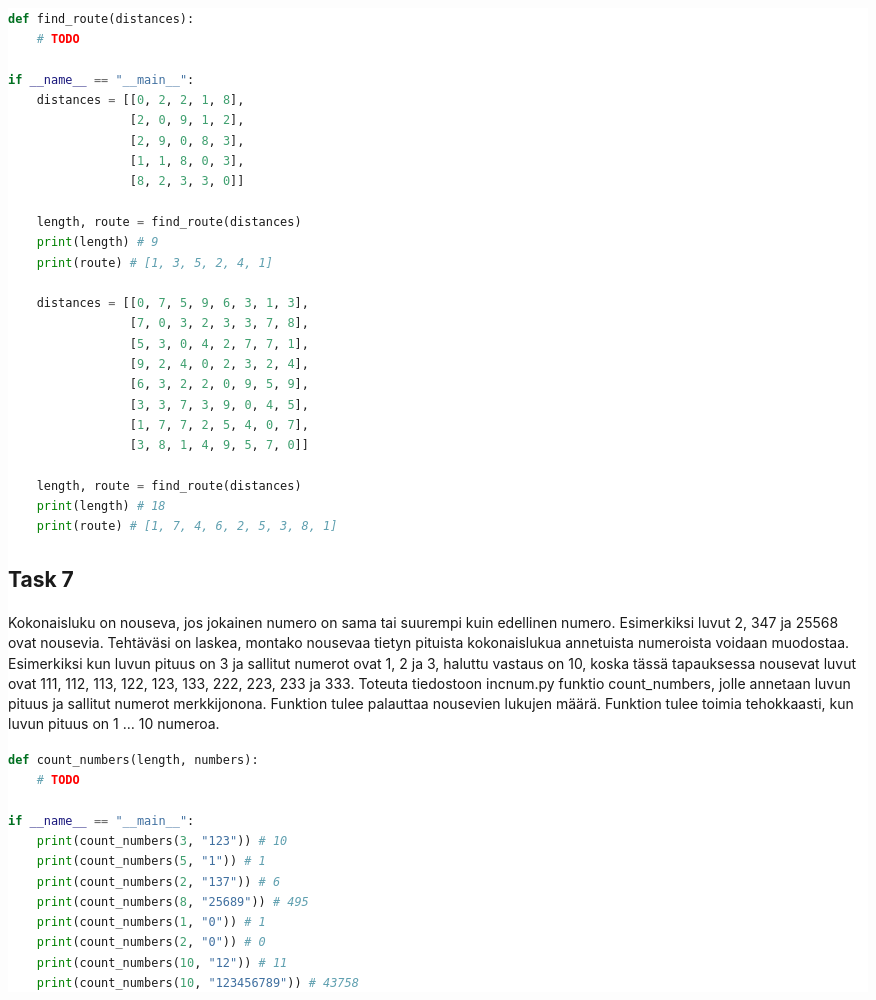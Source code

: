 ```py
def find_route(distances):
    # TODO

if __name__ == "__main__":
    distances = [[0, 2, 2, 1, 8],
                 [2, 0, 9, 1, 2],
                 [2, 9, 0, 8, 3],
                 [1, 1, 8, 0, 3],
                 [8, 2, 3, 3, 0]]

    length, route = find_route(distances)
    print(length) # 9
    print(route) # [1, 3, 5, 2, 4, 1]

    distances = [[0, 7, 5, 9, 6, 3, 1, 3],
                 [7, 0, 3, 2, 3, 3, 7, 8],
                 [5, 3, 0, 4, 2, 7, 7, 1],
                 [9, 2, 4, 0, 2, 3, 2, 4],
                 [6, 3, 2, 2, 0, 9, 5, 9],
                 [3, 3, 7, 3, 9, 0, 4, 5],
                 [1, 7, 7, 2, 5, 4, 0, 7],
                 [3, 8, 1, 4, 9, 5, 7, 0]]

    length, route = find_route(distances)
    print(length) # 18
    print(route) # [1, 7, 4, 6, 2, 5, 3, 8, 1]

```

## Task 7

Kokonaisluku on nouseva, jos jokainen numero on sama tai suurempi kuin edellinen numero. Esimerkiksi luvut 2, 347 ja 25568 ovat nousevia.
Tehtäväsi on laskea, montako nousevaa tietyn pituista kokonaislukua annetuista numeroista voidaan muodostaa.
Esimerkiksi kun luvun pituus on 3 ja sallitut numerot ovat 1, 2 ja 3, haluttu vastaus on 10, koska tässä tapauksessa nousevat luvut ovat 111, 112, 113, 122, 123, 133, 222, 223, 233 ja 333.
Toteuta tiedostoon incnum.py funktio count_numbers, jolle annetaan luvun pituus ja sallitut numerot merkkijonona. Funktion tulee palauttaa nousevien lukujen määrä.
Funktion tulee toimia tehokkaasti, kun luvun pituus on 1 $\dots$ 10 numeroa.

```py
def count_numbers(length, numbers):
    # TODO

if __name__ == "__main__":
    print(count_numbers(3, "123")) # 10
    print(count_numbers(5, "1")) # 1
    print(count_numbers(2, "137")) # 6
    print(count_numbers(8, "25689")) # 495
    print(count_numbers(1, "0")) # 1
    print(count_numbers(2, "0")) # 0
    print(count_numbers(10, "12")) # 11
    print(count_numbers(10, "123456789")) # 43758
```

